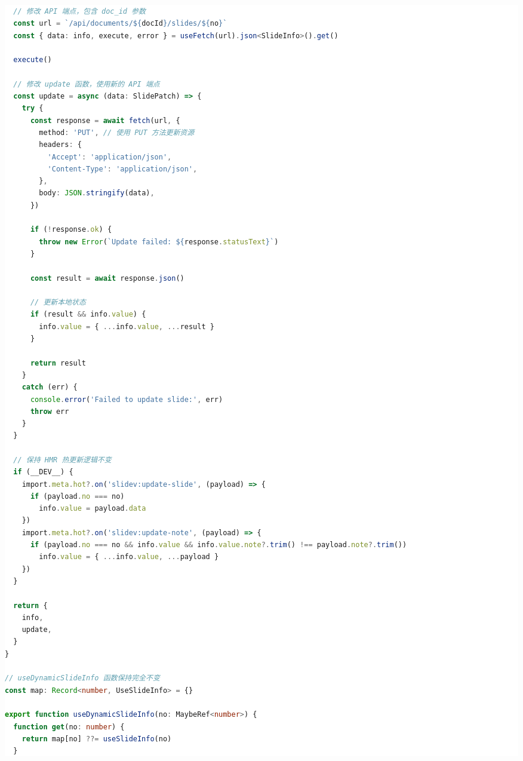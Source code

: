 ```typescript
  // 修改 API 端点，包含 doc_id 参数
  const url = `/api/documents/${docId}/slides/${no}`
  const { data: info, execute, error } = useFetch(url).json<SlideInfo>().get()

  execute()

  // 修改 update 函数，使用新的 API 端点
  const update = async (data: SlidePatch) => {
    try {
      const response = await fetch(url, {
        method: 'PUT', // 使用 PUT 方法更新资源
        headers: {
          'Accept': 'application/json',
          'Content-Type': 'application/json',
        },
        body: JSON.stringify(data),
      })

      if (!response.ok) {
        throw new Error(`Update failed: ${response.statusText}`)
      }

      const result = await response.json()

      // 更新本地状态
      if (result && info.value) {
        info.value = { ...info.value, ...result }
      }

      return result
    }
    catch (err) {
      console.error('Failed to update slide:', err)
      throw err
    }
  }

  // 保持 HMR 热更新逻辑不变
  if (__DEV__) {
    import.meta.hot?.on('slidev:update-slide', (payload) => {
      if (payload.no === no)
        info.value = payload.data
    })
    import.meta.hot?.on('slidev:update-note', (payload) => {
      if (payload.no === no && info.value && info.value.note?.trim() !== payload.note?.trim())
        info.value = { ...info.value, ...payload }
    })
  }

  return {
    info,
    update,
  }
}

// useDynamicSlideInfo 函数保持完全不变
const map: Record<number, UseSlideInfo> = {}

export function useDynamicSlideInfo(no: MaybeRef<number>) {
  function get(no: number) {
    return map[no] ??= useSlideInfo(no)
  }

```